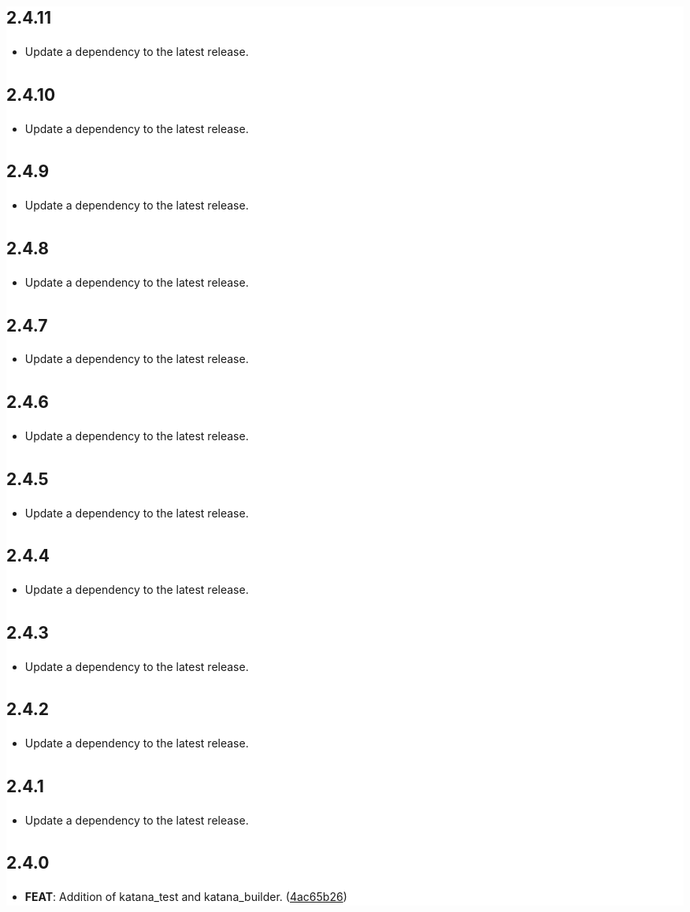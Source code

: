 ## 2.4.11

 - Update a dependency to the latest release.

## 2.4.10

 - Update a dependency to the latest release.

## 2.4.9

 - Update a dependency to the latest release.

## 2.4.8

 - Update a dependency to the latest release.

## 2.4.7

 - Update a dependency to the latest release.

## 2.4.6

 - Update a dependency to the latest release.

## 2.4.5

 - Update a dependency to the latest release.

## 2.4.4

 - Update a dependency to the latest release.

## 2.4.3

 - Update a dependency to the latest release.

## 2.4.2

 - Update a dependency to the latest release.

## 2.4.1

 - Update a dependency to the latest release.

## 2.4.0

 - **FEAT**: Addition of katana_test and katana_builder. ([4ac65b26](https://github.com/mathrunet/flutter_masamune/commit/4ac65b260c3dae608d990ac6f868fde13f947551))
